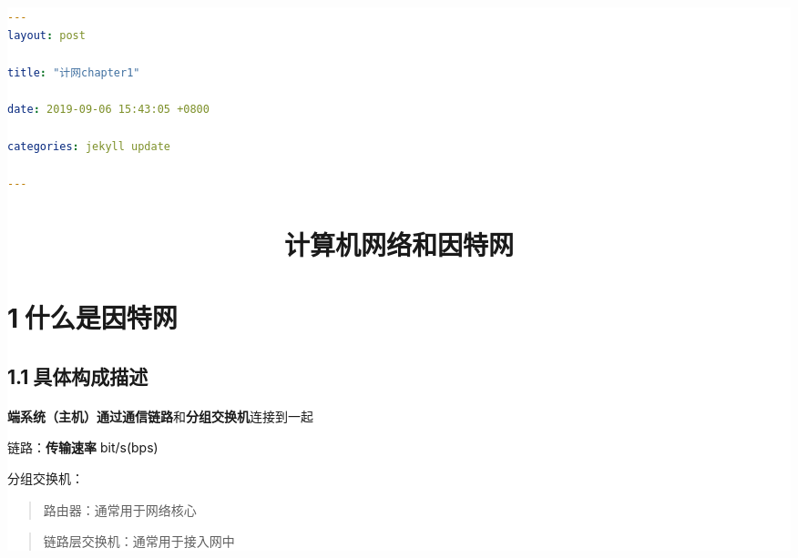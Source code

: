 ```yaml
---
layout: post

title: "计网chapter1"

date: 2019-09-06 15:43:05 +0800

categories: jekyll update

---
```

<script type="text/x-mathjax-config">
MathJax.Hub.Config({
tex2jax: {
skipTags: ['script', 'noscript', 'style', 'textarea', 'pre'],
inlineMath: [['$','$']]
}
});
</script>
<script src='https://cdnjs.cloudflare.com/ajax/libs/mathjax/2.7.5/latest.js?config=TeX-MML-AM_CHTML' async></script>
<script type="text/x-mathjax-config">
MathJax.Hub.Config({
tex2jax: {
skipTags: ['script', 'noscript', 'style', 'textarea', 'pre'],
inlineMath: [['$','$']]
}
});
</script>
<script src='https://cdnjs.cloudflare.com/ajax/libs/mathjax/2.7.5/latest.js?config=TeX-MML-AM_CHTML' async></script>
# <center>计算机网络和因特网</center>





# 1 什么是因特网

## 1.1 具体构成描述

**端系统（主机）**通过**通信链路**和**分组交换机**连接到一起

链路：**传输速率** bit/s(bps)

分组交换机：

> 路由器：通常用于网络核心

>  链路层交换机：通常用于接入网中
